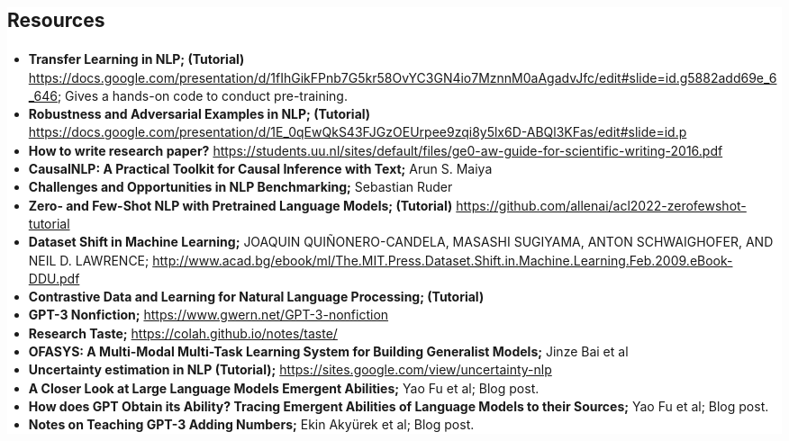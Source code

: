 
## Resources
- **Transfer Learning in NLP; (Tutorial)** https://docs.google.com/presentation/d/1fIhGikFPnb7G5kr58OvYC3GN4io7MznnM0aAgadvJfc/edit#slide=id.g5882add69e_6_646; Gives a hands-on code to conduct pre-training.
- **Robustness and Adversarial Examples in NLP; (Tutorial)** https://docs.google.com/presentation/d/1E_0qEwQkS43FJGzOEUrpee9zqi8y5lx6D-ABQl3KFas/edit#slide=id.p
- **How to write research paper?** https://students.uu.nl/sites/default/files/ge0-aw-guide-for-scientific-writing-2016.pdf
- **CausalNLP: A Practical Toolkit for Causal Inference with Text;** Arun S. Maiya
- **Challenges and Opportunities in NLP Benchmarking;** Sebastian Ruder
- **Zero- and Few-Shot NLP with Pretrained Language Models; (Tutorial)** https://github.com/allenai/acl2022-zerofewshot-tutorial
- **Dataset Shift in Machine Learning;** JOAQUIN QUIÑONERO-CANDELA, MASASHI SUGIYAMA, ANTON SCHWAIGHOFER, AND NEIL D. LAWRENCE; http://www.acad.bg/ebook/ml/The.MIT.Press.Dataset.Shift.in.Machine.Learning.Feb.2009.eBook-DDU.pdf
- **Contrastive Data and Learning for Natural Language Processing; (Tutorial)** 
- **GPT-3 Nonfiction;** https://www.gwern.net/GPT-3-nonfiction
- **Research Taste;** https://colah.github.io/notes/taste/
- **OFASYS: A Multi-Modal Multi-Task Learning System for Building Generalist Models;** Jinze Bai et al
- **Uncertainty estimation in NLP (Tutorial);** https://sites.google.com/view/uncertainty-nlp
- **A Closer Look at Large Language Models Emergent Abilities;** Yao Fu et al; Blog post.
- **How does GPT Obtain its Ability? Tracing Emergent Abilities of Language Models to their Sources;** Yao Fu et al; Blog post.
- **Notes on Teaching GPT-3 Adding Numbers;** Ekin Akyürek et al; Blog post. 
